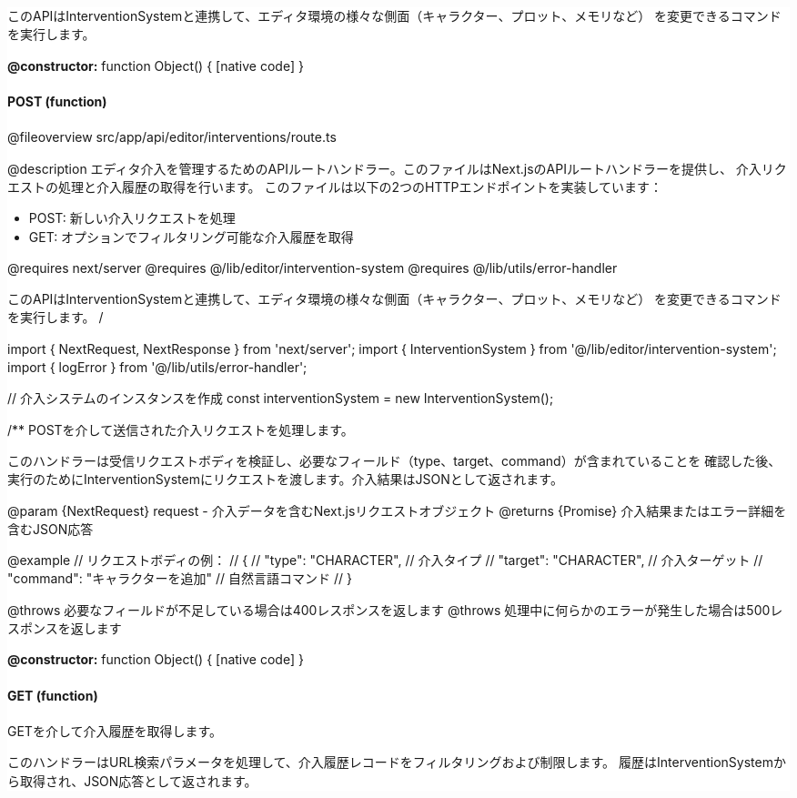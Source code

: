このAPIはInterventionSystemと連携して、エディタ環境の様々な側面（キャラクター、プロット、メモリなど）
を変更できるコマンドを実行します。

**@constructor:** function Object() { [native code] }

#### POST (function)

@fileoverview src/app/api/editor/interventions/route.ts

@description 
エディタ介入を管理するためのAPIルートハンドラー。このファイルはNext.jsのAPIルートハンドラーを提供し、
介入リクエストの処理と介入履歴の取得を行います。
このファイルは以下の2つのHTTPエンドポイントを実装しています：
- POST: 新しい介入リクエストを処理
- GET: オプションでフィルタリング可能な介入履歴を取得

@requires next/server
@requires @/lib/editor/intervention-system
@requires @/lib/utils/error-handler

このAPIはInterventionSystemと連携して、エディタ環境の様々な側面（キャラクター、プロット、メモリなど）
を変更できるコマンドを実行します。
/

import { NextRequest, NextResponse } from 'next/server';
import { InterventionSystem } from '@/lib/editor/intervention-system';
import { logError } from '@/lib/utils/error-handler';

// 介入システムのインスタンスを作成
const interventionSystem = new InterventionSystem();

/**
POSTを介して送信された介入リクエストを処理します。

このハンドラーは受信リクエストボディを検証し、必要なフィールド（type、target、command）が含まれていることを
確認した後、実行のためにInterventionSystemにリクエストを渡します。介入結果はJSONとして返されます。

@param {NextRequest} request - 介入データを含むNext.jsリクエストオブジェクト
@returns {Promise<NextResponse>} 介入結果またはエラー詳細を含むJSON応答

@example
// リクエストボディの例：
// {
//   "type": "CHARACTER",  // 介入タイプ
//   "target": "CHARACTER", // 介入ターゲット
//   "command": "キャラクターを追加"  // 自然言語コマンド
// }

@throws 必要なフィールドが不足している場合は400レスポンスを返します
@throws 処理中に何らかのエラーが発生した場合は500レスポンスを返します

**@constructor:** function Object() { [native code] }

#### GET (function)

GETを介して介入履歴を取得します。

このハンドラーはURL検索パラメータを処理して、介入履歴レコードをフィルタリングおよび制限します。
履歴はInterventionSystemから取得され、JSON応答として返されます。
